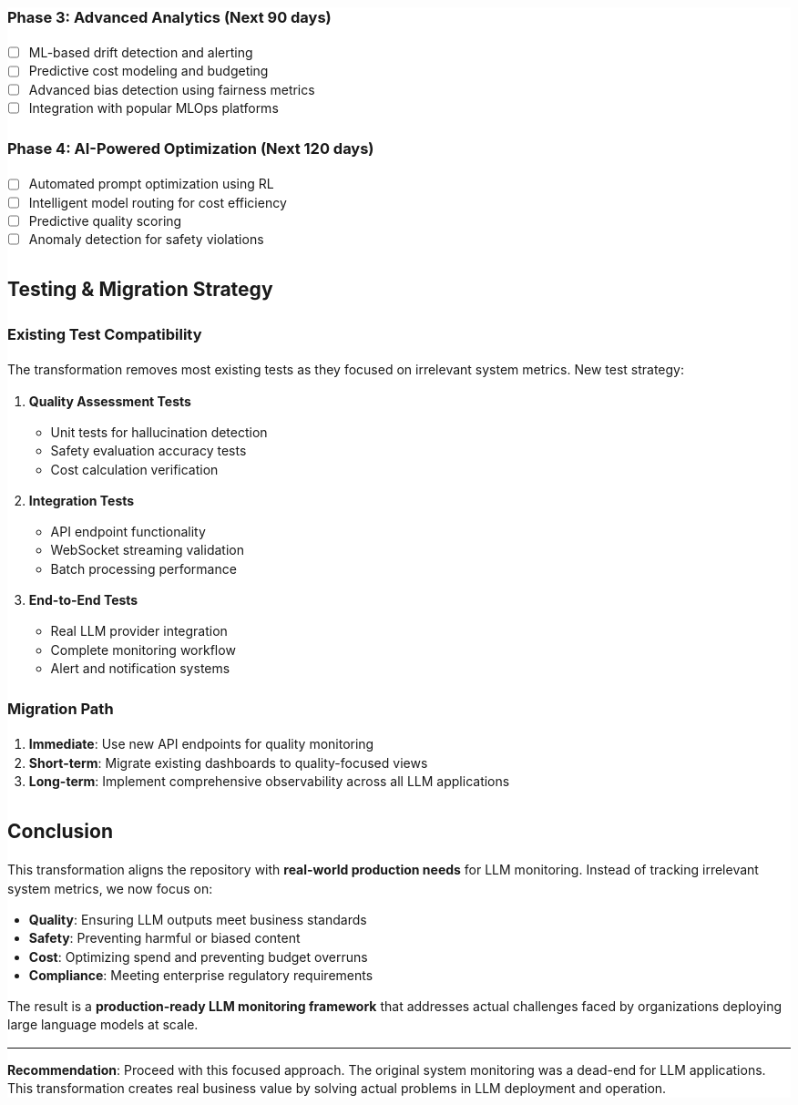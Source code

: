 ### Phase 3: Advanced Analytics (Next 90 days)
- [ ] ML-based drift detection and alerting
- [ ] Predictive cost modeling and budgeting
- [ ] Advanced bias detection using fairness metrics
- [ ] Integration with popular MLOps platforms

### Phase 4: AI-Powered Optimization (Next 120 days)
- [ ] Automated prompt optimization using RL
- [ ] Intelligent model routing for cost efficiency
- [ ] Predictive quality scoring
- [ ] Anomaly detection for safety violations

## Testing & Migration Strategy

### Existing Test Compatibility
The transformation removes most existing tests as they focused on irrelevant system metrics. New test strategy:

1. **Quality Assessment Tests**
   - Unit tests for hallucination detection
   - Safety evaluation accuracy tests
   - Cost calculation verification

2. **Integration Tests**
   - API endpoint functionality
   - WebSocket streaming validation
   - Batch processing performance

3. **End-to-End Tests**
   - Real LLM provider integration
   - Complete monitoring workflow
   - Alert and notification systems

### Migration Path
1. **Immediate**: Use new API endpoints for quality monitoring
2. **Short-term**: Migrate existing dashboards to quality-focused views
3. **Long-term**: Implement comprehensive observability across all LLM applications

## Conclusion

This transformation aligns the repository with **real-world production needs** for LLM monitoring. Instead of tracking irrelevant system metrics, we now focus on:

- **Quality**: Ensuring LLM outputs meet business standards
- **Safety**: Preventing harmful or biased content
- **Cost**: Optimizing spend and preventing budget overruns
- **Compliance**: Meeting enterprise regulatory requirements

The result is a **production-ready LLM monitoring framework** that addresses actual challenges faced by organizations deploying large language models at scale.

---

**Recommendation**: Proceed with this focused approach. The original system monitoring was a dead-end for LLM applications. This transformation creates real business value by solving actual problems in LLM deployment and operation. 